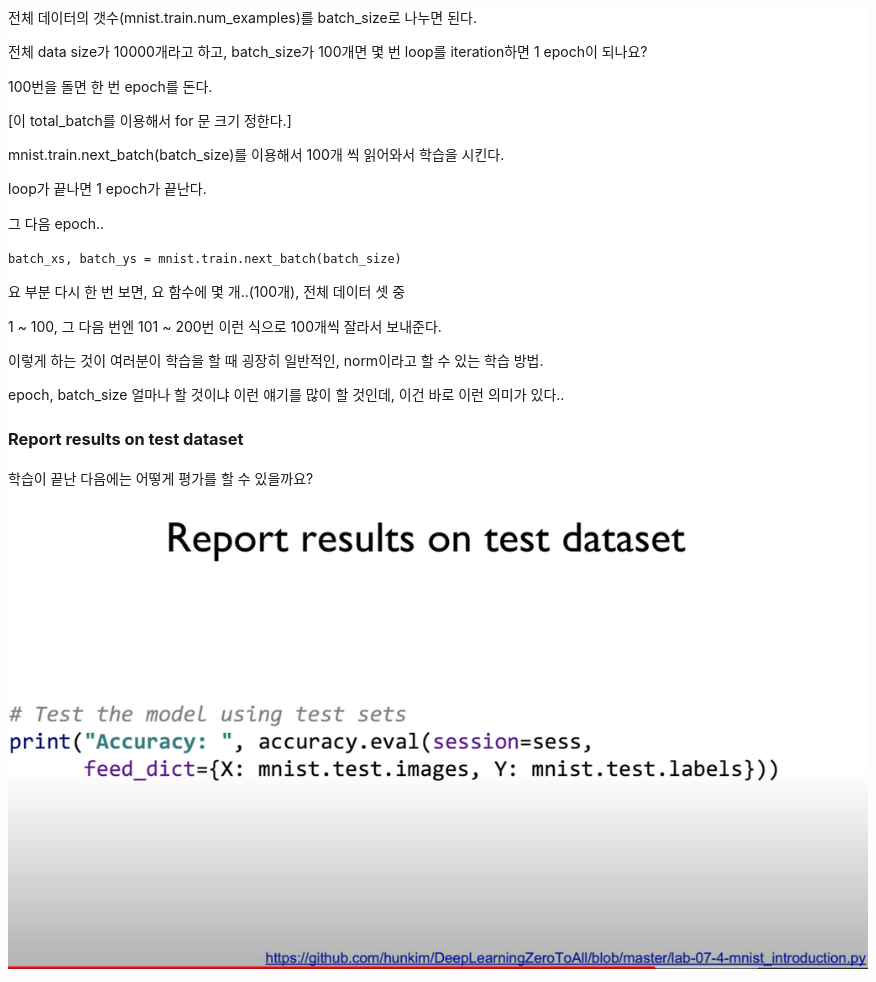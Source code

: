 전체 데이터의 갯수(mnist.train.num_examples)를 batch_size로 나누면 된다.

전체 data size가 10000개라고 하고, batch_size가 100개면 몇 번 loop를 iteration하면 1 epoch이 되나요?

100번을 돌면 한 번 epoch를 돈다.

[이 total_batch를 이용해서 for 문 크기 정한다.]



mnist.train.next_batch(batch_size)를 이용해서 100개 씩 읽어와서 학습을 시킨다.

loop가 끝나면 1 epoch가 끝난다.

그 다음 epoch..

`batch_xs, batch_ys = mnist.train.next_batch(batch_size)`

요 부분 다시 한 번 보면, 요 함수에 몇 개..(100개), 전체 데이터 셋 중

1 ~ 100, 그 다음 번엔 101 ~ 200번 이런 식으로 100개씩 잘라서 보내준다.



이렇게 하는 것이 여러분이 학습을 할 때 굉장히 일반적인, norm이라고 할 수 있는 학습 방법.

epoch, batch_size 얼마나 할 것이냐 이런 얘기를 많이 할 것인데, 이건 바로 이런 의미가 있다..





### Report results on test dataset

학습이 끝난 다음에는 어떻게 평가를 할 수 있을까요?

![21-4](21-4.PNG)
